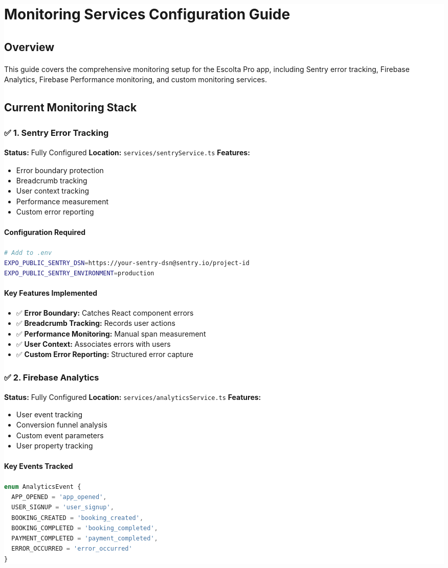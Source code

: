 # Monitoring Services Configuration Guide

## Overview
This guide covers the comprehensive monitoring setup for the Escolta Pro app, including Sentry error tracking, Firebase Analytics, Firebase Performance monitoring, and custom monitoring services.

## Current Monitoring Stack

### ✅ 1. Sentry Error Tracking
**Status:** Fully Configured
**Location:** `services/sentryService.ts`
**Features:**
- Error boundary protection
- Breadcrumb tracking
- User context tracking
- Performance measurement
- Custom error reporting

#### Configuration Required
```bash
# Add to .env
EXPO_PUBLIC_SENTRY_DSN=https://your-sentry-dsn@sentry.io/project-id
EXPO_PUBLIC_SENTRY_ENVIRONMENT=production
```

#### Key Features Implemented
- ✅ **Error Boundary:** Catches React component errors
- ✅ **Breadcrumb Tracking:** Records user actions
- ✅ **Performance Monitoring:** Manual span measurement
- ✅ **User Context:** Associates errors with users
- ✅ **Custom Error Reporting:** Structured error capture

### ✅ 2. Firebase Analytics
**Status:** Fully Configured
**Location:** `services/analyticsService.ts`
**Features:**
- User event tracking
- Conversion funnel analysis
- Custom event parameters
- User property tracking

#### Key Events Tracked
```typescript
enum AnalyticsEvent {
  APP_OPENED = 'app_opened',
  USER_SIGNUP = 'user_signup', 
  BOOKING_CREATED = 'booking_created',
  BOOKING_COMPLETED = 'booking_completed',
  PAYMENT_COMPLETED = 'payment_completed',
  ERROR_OCCURRED = 'error_occurred'
}
```
